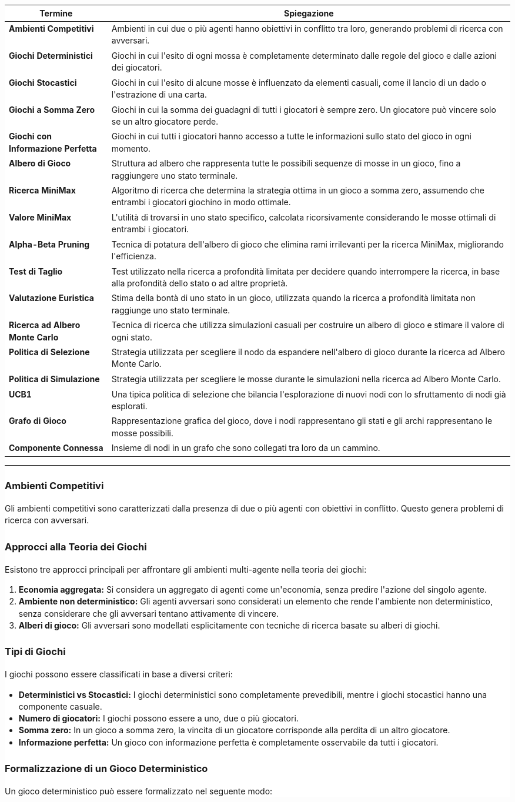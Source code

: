 
| Termine | Spiegazione |
|---|---|
| **Ambienti Competitivi** | Ambienti in cui due o più agenti hanno obiettivi in conflitto tra loro, generando problemi di ricerca con avversari. |
| **Giochi Deterministici** | Giochi in cui l'esito di ogni mossa è completamente determinato dalle regole del gioco e dalle azioni dei giocatori. |
| **Giochi Stocastici** | Giochi in cui l'esito di alcune mosse è influenzato da elementi casuali, come il lancio di un dado o l'estrazione di una carta. |
| **Giochi a Somma Zero** | Giochi in cui la somma dei guadagni di tutti i giocatori è sempre zero. Un giocatore può vincere solo se un altro giocatore perde. |
| **Giochi con Informazione Perfetta** | Giochi in cui tutti i giocatori hanno accesso a tutte le informazioni sullo stato del gioco in ogni momento. |
| **Albero di Gioco** | Struttura ad albero che rappresenta tutte le possibili sequenze di mosse in un gioco, fino a raggiungere uno stato terminale. |
| **Ricerca MiniMax** | Algoritmo di ricerca che determina la strategia ottima in un gioco a somma zero, assumendo che entrambi i giocatori giochino in modo ottimale. |
| **Valore MiniMax** | L'utilità di trovarsi in uno stato specifico, calcolata ricorsivamente considerando le mosse ottimali di entrambi i giocatori. |
| **Alpha-Beta Pruning** | Tecnica di potatura dell'albero di gioco che elimina rami irrilevanti per la ricerca MiniMax, migliorando l'efficienza. |
| **Test di Taglio** | Test utilizzato nella ricerca a profondità limitata per decidere quando interrompere la ricerca, in base alla profondità dello stato o ad altre proprietà. |
| **Valutazione Euristica** | Stima della bontà di uno stato in un gioco, utilizzata quando la ricerca a profondità limitata non raggiunge uno stato terminale. |
| **Ricerca ad Albero Monte Carlo** | Tecnica di ricerca che utilizza simulazioni casuali per costruire un albero di gioco e stimare il valore di ogni stato. |
| **Politica di Selezione** | Strategia utilizzata per scegliere il nodo da espandere nell'albero di gioco durante la ricerca ad Albero Monte Carlo. |
| **Politica di Simulazione** | Strategia utilizzata per scegliere le mosse durante le simulazioni nella ricerca ad Albero Monte Carlo. |
| **UCB1** | Una tipica politica di selezione che bilancia l'esplorazione di nuovi nodi con lo sfruttamento di nodi già esplorati. |
| **Grafo di Gioco** | Rappresentazione grafica del gioco, dove i nodi rappresentano gli stati e gli archi rappresentano le mosse possibili. |
| **Componente Connessa** | Insieme di nodi in un grafo che sono collegati tra loro da un cammino. |


---
### Ambienti Competitivi
Gli ambienti competitivi sono caratterizzati dalla presenza di due o più agenti con obiettivi in conflitto. Questo genera problemi di ricerca con avversari.

### Approcci alla Teoria dei Giochi
Esistono tre approcci principali per affrontare gli ambienti multi-agente nella teoria dei giochi:

1. **Economia aggregata:** Si considera un aggregato di agenti come un'economia, senza predire l'azione del singolo agente.
2. **Ambiente non deterministico:** Gli agenti avversari sono considerati un elemento che rende l'ambiente non deterministico, senza considerare che gli avversari tentano attivamente di vincere.
3. **Alberi di gioco:** Gli avversari sono modellati esplicitamente con tecniche di ricerca basate su alberi di giochi.


### Tipi di Giochi
I giochi possono essere classificati in base a diversi criteri:
* **Deterministici vs Stocastici:** I giochi deterministici sono completamente prevedibili, mentre i giochi stocastici hanno una componente casuale.
* **Numero di giocatori:** I giochi possono essere a uno, due o più giocatori.
* **Somma zero:** In un gioco a somma zero, la vincita di un giocatore corrisponde alla perdita di un altro giocatore.
* **Informazione perfetta:** Un gioco con informazione perfetta è completamente osservabile da tutti i giocatori.
### Formalizzazione di un Gioco Deterministico
Un gioco deterministico può essere formalizzato nel seguente modo:

